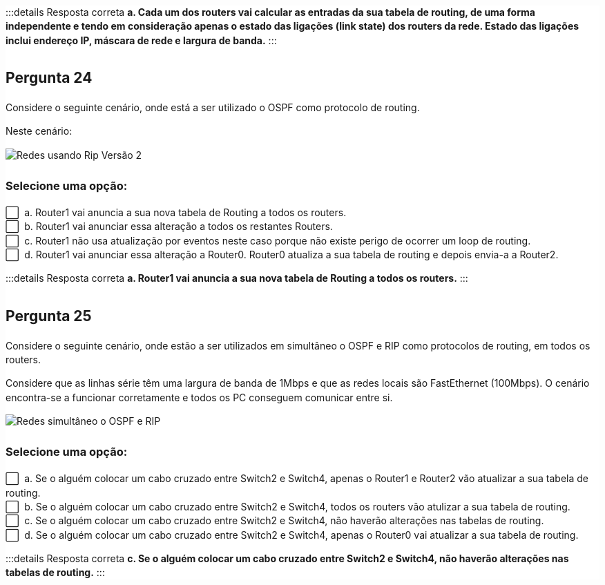 :::details Resposta correta
__a. Cada um dos routers vai calcular as entradas da sua tabela de routing, de uma forma independente e tendo em consideração apenas o estado das ligações (link state) dos routers da rede. Estado das ligações inclui endereço IP, máscara de rede e largura de banda.__
:::

## Pergunta 24
Considere o seguinte cenário, onde está a ser utilizado o OSPF como protocolo de routing. 

Neste cenário:

![Redes usando Rip Versão 2](/images/problems_solved/OSPF_RIP.png)

### Selecione uma opção:
:white_large_square:&nbsp; a. Router1 vai anuncia a sua nova tabela de Routing a todos os routers.<br>
:white_large_square:&nbsp; b. Router1 vai anunciar essa alteração a todos os restantes Routers.<br>
:white_large_square:&nbsp; c. Router1 não usa atualização por eventos neste caso porque não existe perigo de ocorrer um loop de routing.<br>
:white_large_square:&nbsp; d. Router1 vai anunciar essa alteração a Router0. Router0 atualiza a sua tabela de routing e depois envia-a a Router2.

:::details Resposta correta
__a. Router1 vai anuncia a sua nova tabela de Routing a todos os routers.__
:::

## Pergunta 25
Considere o seguinte cenário, onde estão a ser utilizados em simultâneo o OSPF e RIP como protocolos de routing, em todos os routers.

Considere que as linhas série têm uma largura de banda de 1Mbps e que as redes locais são FastEthernet (100Mbps). O cenário encontra-se a funcionar corretamente e todos os PC conseguem comunicar entre si.

![Redes simultâneo o OSPF e RIP](/images/problems_solved/OSPF_RIP.png)

### Selecione uma opção:
:white_large_square:&nbsp; a. Se o alguém colocar um cabo cruzado entre Switch2 e Switch4, apenas o Router1 e Router2 vão atualizar a sua tabela de routing.<br> 
:white_large_square:&nbsp; b. Se o alguém colocar um cabo cruzado entre Switch2 e Switch4, todos os routers vão atulizar a sua tabela de routing.<br>
:white_large_square:&nbsp; c. Se o alguém colocar um cabo cruzado entre Switch2 e Switch4, não haverão alterações nas tabelas de routing.<br>
:white_large_square:&nbsp; d. Se o alguém colocar um cabo cruzado entre Switch2 e Switch4, apenas o Router0 vai atualizar a sua tabela de routing.

:::details Resposta correta
__c. Se o alguém colocar um cabo cruzado entre Switch2 e Switch4, não haverão alterações nas tabelas de routing.__
:::
